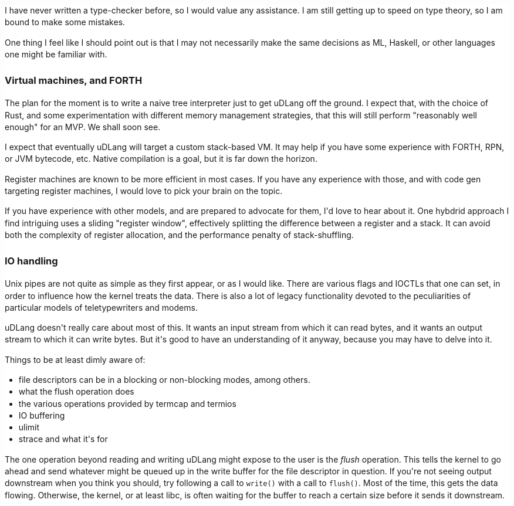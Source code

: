 I have never written a type-checker before, so I would value any
assistance. I am still getting up to speed on type theory, so I am
bound to make some mistakes.

One thing I feel like I should point out is that I may not necessarily
make the same decisions as ML, Haskell, or other languages one might
be familiar with.

### Virtual machines, and FORTH

The plan for the moment is to write a naive tree interpreter just to
get uDLang off the ground. I expect that, with the choice of Rust, and
some experimentation with different memory management strategies, that
this will still perform "reasonably well enough" for an MVP. We shall
soon see.

I expect that eventually uDLang will target a custom stack-based
VM. It may help if you have some experience with FORTH, RPN, or JVM
bytecode, etc. Native compilation is a goal, but it is far down the
horizon.

Register machines are known to be more efficient in most cases. If you
have any experience with those, and with code gen targeting register
machines, I would love to pick your brain on the topic.

If you have experience with other models, and are prepared to advocate
for them, I'd love to hear about it. One hybdrid approach I find
intriguing uses a sliding "register window", effectively splitting the
difference between a register and a stack. It can avoid both the
complexity of register allocation, and the performance penalty of
stack-shuffling.

### IO handling

Unix pipes are not quite as simple as they first appear, or as I would
like. There are various flags and IOCTLs that one can set, in order to
influence how the kernel treats the data. There is also a lot of
legacy functionality devoted to the peculiarities of particular models
of teletypewriters and modems.

uDLang doesn't really care about most of this. It wants an input
stream from which it can read bytes, and it wants an output stream to
which it can write bytes. But it's good to have an understanding of it
anyway, because you may have to delve into it.

Things to be at least dimly aware of:
- file descriptors can be in a blocking or non-blocking modes, among
  others.
- what the flush operation does
- the various operations provided by termcap and termios
- IO buffering
- ulimit
- strace and what it's for

The one operation beyond reading and writing uDLang might expose to
the user is the *flush* operation. This tells the kernel to go ahead
and send whatever might be queued up in the write buffer for the file
descriptor in question. If you're not seeing output downstream when
you think you should, try following a call to `write()` with a call to
`flush()`. Most of the time, this gets the data flowing. Otherwise,
the kernel, or at least libc, is often waiting for the buffer to reach
a certain size before it sends it downstream.
